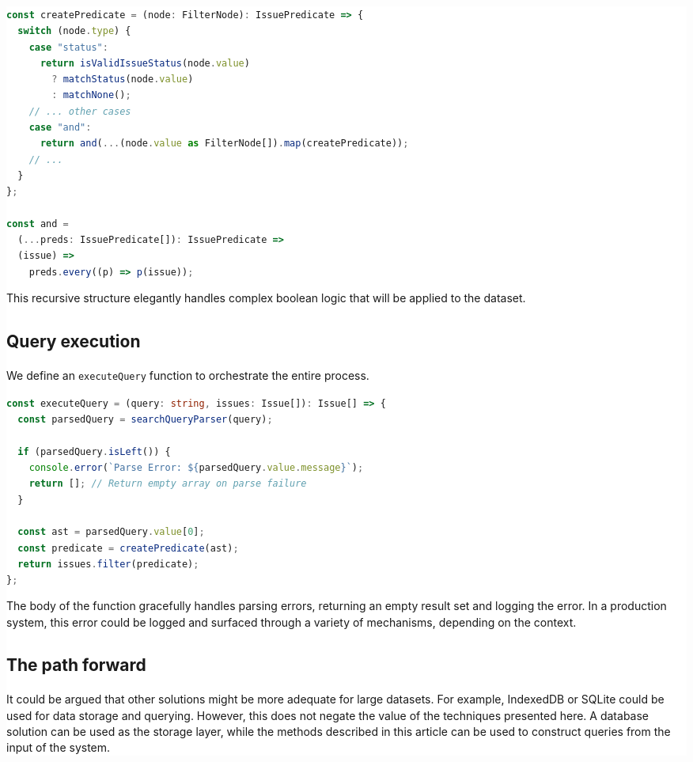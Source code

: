 ```typescript
const createPredicate = (node: FilterNode): IssuePredicate => {
  switch (node.type) {
    case "status":
      return isValidIssueStatus(node.value)
        ? matchStatus(node.value)
        : matchNone();
    // ... other cases
    case "and":
      return and(...(node.value as FilterNode[]).map(createPredicate));
    // ...
  }
};

const and =
  (...preds: IssuePredicate[]): IssuePredicate =>
  (issue) =>
    preds.every((p) => p(issue));
```

This recursive structure elegantly handles complex boolean logic that will be applied to the dataset.

## Query execution

We define an `executeQuery` function to orchestrate the entire process.

```typescript
const executeQuery = (query: string, issues: Issue[]): Issue[] => {
  const parsedQuery = searchQueryParser(query);

  if (parsedQuery.isLeft()) {
    console.error(`Parse Error: ${parsedQuery.value.message}`);
    return []; // Return empty array on parse failure
  }

  const ast = parsedQuery.value[0];
  const predicate = createPredicate(ast);
  return issues.filter(predicate);
};
```

The body of the function gracefully handles parsing errors, returning an empty result set and logging the error. In a production system, this error could be logged and surfaced through a variety of mechanisms, depending on the context.

## The path forward

It could be argued that other solutions might be more adequate for large datasets. For example, IndexedDB or SQLite could be used for data storage and querying. However, this does not negate the value of the techniques presented here. A database solution can be used as the storage layer, while the methods described in this article can be used to construct queries from the input of the system.
